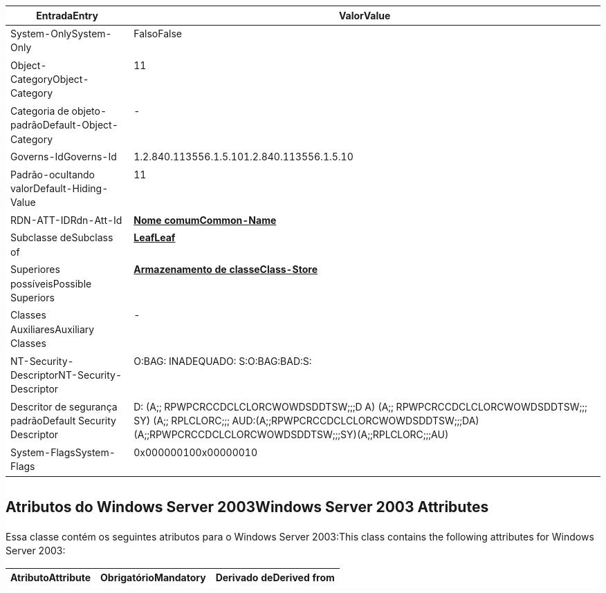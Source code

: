 | <span data-ttu-id="b9664-400">Entrada</span><span class="sxs-lookup"><span data-stu-id="b9664-400">Entry</span></span> | <span data-ttu-id="b9664-401">Valor</span><span class="sxs-lookup"><span data-stu-id="b9664-401">Value</span></span> |
|-----------------------------|----------------------------------------------------------------------------------------------|
| <span data-ttu-id="b9664-402">System-Only</span><span class="sxs-lookup"><span data-stu-id="b9664-402">System-Only</span></span>                 | <span data-ttu-id="b9664-403">Falso</span><span class="sxs-lookup"><span data-stu-id="b9664-403">False</span></span>                                                                                        |
| <span data-ttu-id="b9664-404">Object-Category</span><span class="sxs-lookup"><span data-stu-id="b9664-404">Object-Category</span></span>             | <span data-ttu-id="b9664-405">1</span><span class="sxs-lookup"><span data-stu-id="b9664-405">1</span></span>                                                                                            |
| <span data-ttu-id="b9664-406">Categoria de objeto-padrão</span><span class="sxs-lookup"><span data-stu-id="b9664-406">Default-Object-Category</span></span>     | \-                                                                                           |
| <span data-ttu-id="b9664-407">Governs-Id</span><span class="sxs-lookup"><span data-stu-id="b9664-407">Governs-Id</span></span>                  | <span data-ttu-id="b9664-408">1.2.840.113556.1.5.10</span><span class="sxs-lookup"><span data-stu-id="b9664-408">1.2.840.113556.1.5.10</span></span>                                                                        |
| <span data-ttu-id="b9664-409">Padrão-ocultando valor</span><span class="sxs-lookup"><span data-stu-id="b9664-409">Default-Hiding-Value</span></span>        | <span data-ttu-id="b9664-410">1</span><span class="sxs-lookup"><span data-stu-id="b9664-410">1</span></span>                                                                                            |
| <span data-ttu-id="b9664-411">RDN-ATT-ID</span><span class="sxs-lookup"><span data-stu-id="b9664-411">Rdn-Att-Id</span></span>                  | [<span data-ttu-id="b9664-412">**Nome comum**</span><span class="sxs-lookup"><span data-stu-id="b9664-412">**Common-Name**</span></span>](a-cn.md)<br/>                                                       |
| <span data-ttu-id="b9664-413">Subclasse de</span><span class="sxs-lookup"><span data-stu-id="b9664-413">Subclass of</span></span>                 | [<span data-ttu-id="b9664-414">**Leaf**</span><span class="sxs-lookup"><span data-stu-id="b9664-414">**Leaf**</span></span>](c-leaf.md)<br/>                                                            |
| <span data-ttu-id="b9664-415">Superiores possíveis</span><span class="sxs-lookup"><span data-stu-id="b9664-415">Possible Superiors</span></span>          | [<span data-ttu-id="b9664-416">**Armazenamento de classe**</span><span class="sxs-lookup"><span data-stu-id="b9664-416">**Class-Store**</span></span>](c-classstore.md)                                                          |
| <span data-ttu-id="b9664-417">Classes Auxiliares</span><span class="sxs-lookup"><span data-stu-id="b9664-417">Auxiliary Classes</span></span>           | \-                                                                                           |
| <span data-ttu-id="b9664-418">NT-Security-Descriptor</span><span class="sxs-lookup"><span data-stu-id="b9664-418">NT-Security-Descriptor</span></span>      | <span data-ttu-id="b9664-419">O:BAG: INADEQUADO: S:</span><span class="sxs-lookup"><span data-stu-id="b9664-419">O:BAG:BAD:S:</span></span>                                                                                 |
| <span data-ttu-id="b9664-420">Descritor de segurança padrão</span><span class="sxs-lookup"><span data-stu-id="b9664-420">Default Security Descriptor</span></span> | <span data-ttu-id="b9664-421">D: (A;; RPWPCRCCDCLCLORCWOWDSDDTSW;;;D A) (A;; RPWPCRCCDCLCLORCWOWDSDDTSW;;; SY) (A;; RPLCLORC;;; AU</span><span class="sxs-lookup"><span data-stu-id="b9664-421">D:(A;;RPWPCRCCDCLCLORCWOWDSDDTSW;;;DA)(A;;RPWPCRCCDCLCLORCWOWDSDDTSW;;;SY)(A;;RPLCLORC;;;AU)</span></span> |
| <span data-ttu-id="b9664-422">System-Flags</span><span class="sxs-lookup"><span data-stu-id="b9664-422">System-Flags</span></span>                | <span data-ttu-id="b9664-423">0x00000010</span><span class="sxs-lookup"><span data-stu-id="b9664-423">0x00000010</span></span>                                                                                   |



## <a name="windows-server-2003-attributes"></a><span data-ttu-id="b9664-424">Atributos do Windows Server 2003</span><span class="sxs-lookup"><span data-stu-id="b9664-424">Windows Server 2003 Attributes</span></span>

<span data-ttu-id="b9664-425">Essa classe contém os seguintes atributos para o Windows Server 2003:</span><span class="sxs-lookup"><span data-stu-id="b9664-425">This class contains the following attributes for Windows Server 2003:</span></span>



| <span data-ttu-id="b9664-426">Atributo</span><span class="sxs-lookup"><span data-stu-id="b9664-426">Attribute</span></span>                                                                   | <span data-ttu-id="b9664-427">Obrigatório</span><span class="sxs-lookup"><span data-stu-id="b9664-427">Mandatory</span></span> | <span data-ttu-id="b9664-428">Derivado de</span><span class="sxs-lookup"><span data-stu-id="b9664-428">Derived from</span></span>                    |
|-----------------------------------------------------------------------------|-----------|---------------------------------|